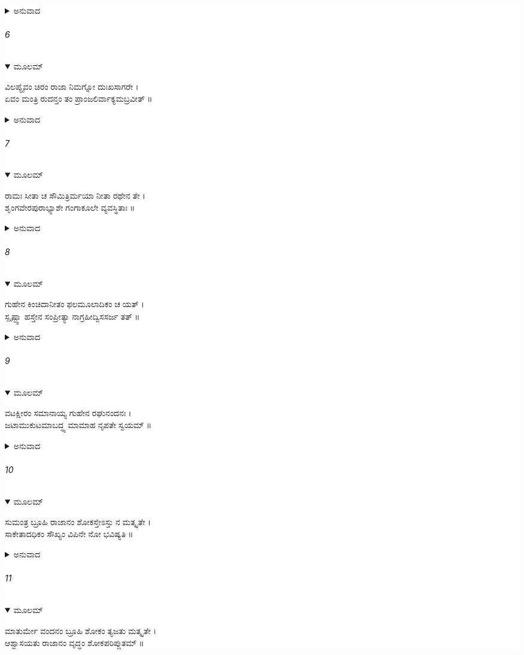 <details><summary>ಅನುವಾದ</summary></details>

###### 6


<details open><summary>ಮೂಲಮ್</summary>

ವಿಲಪ್ಯೈವಂ ಚಿರಂ ರಾಜಾ ನಿಮಗ್ನೋ ದುಃಖಸಾಗರೇ ।  
ಏವಂ ಮಂತ್ರಿ ರುದನ್ತಂ ತಂ ಪ್ರಾಂಜಲಿರ್ವಾಕ್ಯಮಬ್ರವೀತ್ ॥
</details>

<details><summary>ಅನುವಾದ</summary></details>

###### 7


<details open><summary>ಮೂಲಮ್</summary>

ರಾಮಃ ಸೀತಾ ಚ ಸೌಮಿತ್ರಿರ್ಮಯಾ ನೀತಾ ರಥೇನ ತೇ ।  
ಶೃಂಗವೇರಪುರಾಭ್ಯಾಶೇ ಗಂಗಾಕೂಲೇ ವ್ಯವಸ್ಥಿತಾಃ ॥
</details>

<details><summary>ಅನುವಾದ</summary></details>

###### 8


<details open><summary>ಮೂಲಮ್</summary>

ಗುಹೇನ ಕಿಂಚಿದಾನೀತಂ ಫಲಮೂಲಾದಿಕಂ ಚ ಯತ್ ।  
ಸ್ಪೃಷ್ಟ್ವಾ ಹಸ್ತೇನ ಸಂಪ್ರೀತ್ಯಾ ನಾಗ್ರಹೀದ್ವಿಸಸರ್ಜ ತತ್ ॥
</details>

<details><summary>ಅನುವಾದ</summary></details>

###### 9


<details open><summary>ಮೂಲಮ್</summary>

ವಟಕ್ಷೀರಂ ಸಮಾನಾಯ್ಯ ಗುಹೇನ ರಘುನಂದನಃ ।  
ಜಟಾಮುಕುಟಮಾಬದ್ಧ್ಯ ಮಾಮಾಹ ನೃಪತೇ ಸ್ವಯಮ್ ॥
</details>

<details><summary>ಅನುವಾದ</summary></details>

###### 10


<details open><summary>ಮೂಲಮ್</summary>

ಸುಮಂತ್ರ ಬ್ರೂಹಿ ರಾಜಾನಂ ಶೋಕಸ್ತೇಽಸ್ತು ನ ಮತ್ಕೃತೇ ।  
ಸಾಕೇತಾದಧಿಕಂ ಸೌಖ್ಯಂ ವಿಪಿನೇ ನೋ ಭವಿಷ್ಯತಿ ॥
</details>

<details><summary>ಅನುವಾದ</summary></details>

###### 11


<details open><summary>ಮೂಲಮ್</summary>

ಮಾತುರ್ಮೇ ವಂದನಂ ಬ್ರೂಹಿ ಶೋಕಂ ತ್ಯಜತು ಮತ್ಕೃತೇ ।  
ಆಶ್ವಾಸಯತು ರಾಜಾನಂ ವೃದ್ಧಂ ಶೋಕಪರಿಪ್ಲುತಮ್ ॥
</details>
